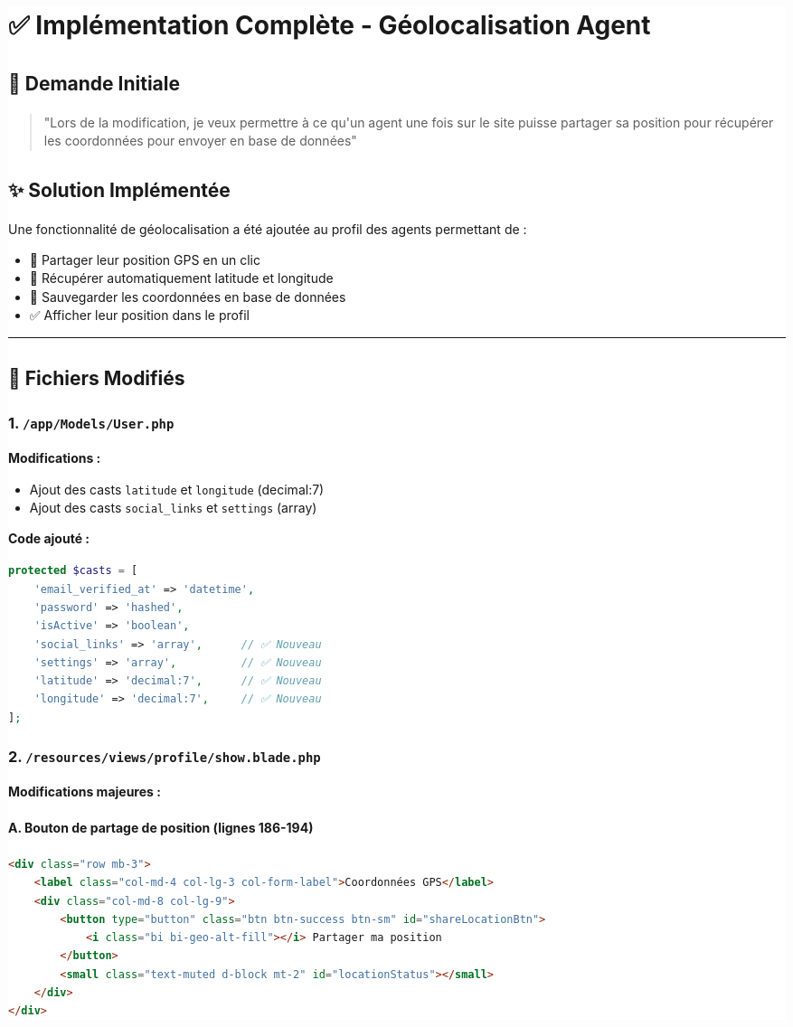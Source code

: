 # ✅ Implémentation Complète - Géolocalisation Agent

## 🎯 Demande Initiale

> "Lors de la modification, je veux permettre à ce qu'un agent une fois sur le site puisse partager sa position pour récupérer les coordonnées pour envoyer en base de données"

## ✨ Solution Implémentée

Une fonctionnalité de géolocalisation a été ajoutée au profil des agents permettant de :
- 📍 Partager leur position GPS en un clic
- 🔄 Récupérer automatiquement latitude et longitude
- 💾 Sauvegarder les coordonnées en base de données
- ✅ Afficher leur position dans le profil

---

## 📂 Fichiers Modifiés

### 1. `/app/Models/User.php`
**Modifications :**
- Ajout des casts `latitude` et `longitude` (decimal:7)
- Ajout des casts `social_links` et `settings` (array)

**Code ajouté :**
```php
protected $casts = [
    'email_verified_at' => 'datetime',
    'password' => 'hashed',
    'isActive' => 'boolean',
    'social_links' => 'array',      // ✅ Nouveau
    'settings' => 'array',          // ✅ Nouveau
    'latitude' => 'decimal:7',      // ✅ Nouveau
    'longitude' => 'decimal:7',     // ✅ Nouveau
];
```

### 2. `/resources/views/profile/show.blade.php`
**Modifications majeures :**

#### A. Bouton de partage de position (lignes 186-194)
```html
<div class="row mb-3">
    <label class="col-md-4 col-lg-3 col-form-label">Coordonnées GPS</label>
    <div class="col-md-8 col-lg-9">
        <button type="button" class="btn btn-success btn-sm" id="shareLocationBtn">
            <i class="bi bi-geo-alt-fill"></i> Partager ma position
        </button>
        <small class="text-muted d-block mt-2" id="locationStatus"></small>
    </div>
</div>
```
